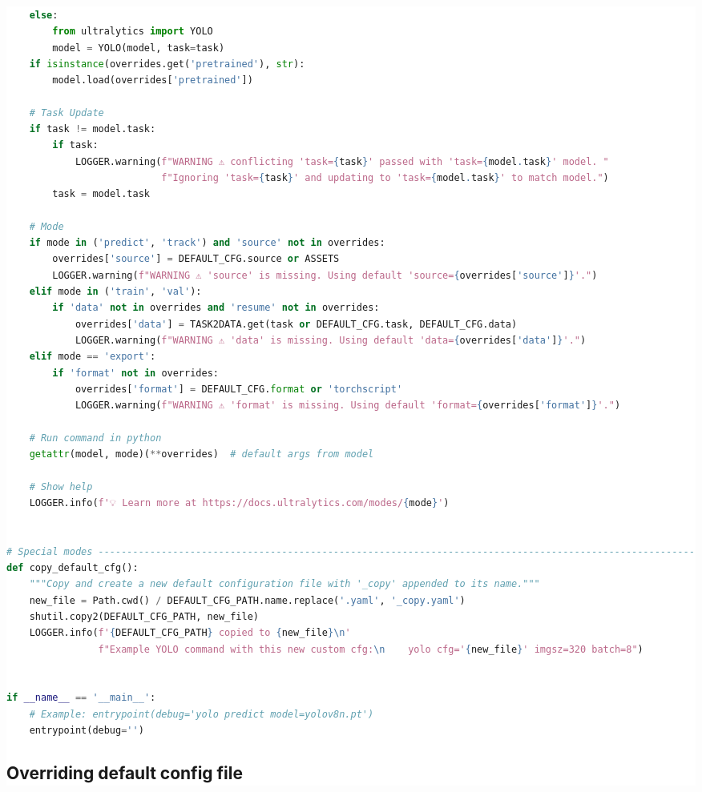 ```python
    else:
        from ultralytics import YOLO
        model = YOLO(model, task=task)
    if isinstance(overrides.get('pretrained'), str):
        model.load(overrides['pretrained'])

    # Task Update
    if task != model.task:
        if task:
            LOGGER.warning(f"WARNING ⚠️ conflicting 'task={task}' passed with 'task={model.task}' model. "
                           f"Ignoring 'task={task}' and updating to 'task={model.task}' to match model.")
        task = model.task

    # Mode
    if mode in ('predict', 'track') and 'source' not in overrides:
        overrides['source'] = DEFAULT_CFG.source or ASSETS
        LOGGER.warning(f"WARNING ⚠️ 'source' is missing. Using default 'source={overrides['source']}'.")
    elif mode in ('train', 'val'):
        if 'data' not in overrides and 'resume' not in overrides:
            overrides['data'] = TASK2DATA.get(task or DEFAULT_CFG.task, DEFAULT_CFG.data)
            LOGGER.warning(f"WARNING ⚠️ 'data' is missing. Using default 'data={overrides['data']}'.")
    elif mode == 'export':
        if 'format' not in overrides:
            overrides['format'] = DEFAULT_CFG.format or 'torchscript'
            LOGGER.warning(f"WARNING ⚠️ 'format' is missing. Using default 'format={overrides['format']}'.")

    # Run command in python
    getattr(model, mode)(**overrides)  # default args from model

    # Show help
    LOGGER.info(f'💡 Learn more at https://docs.ultralytics.com/modes/{mode}')


# Special modes --------------------------------------------------------------------------------------------------------
def copy_default_cfg():
    """Copy and create a new default configuration file with '_copy' appended to its name."""
    new_file = Path.cwd() / DEFAULT_CFG_PATH.name.replace('.yaml', '_copy.yaml')
    shutil.copy2(DEFAULT_CFG_PATH, new_file)
    LOGGER.info(f'{DEFAULT_CFG_PATH} copied to {new_file}\n'
                f"Example YOLO command with this new custom cfg:\n    yolo cfg='{new_file}' imgsz=320 batch=8")


if __name__ == '__main__':
    # Example: entrypoint(debug='yolo predict model=yolov8n.pt')
    entrypoint(debug='')
```
## Overriding default config file
